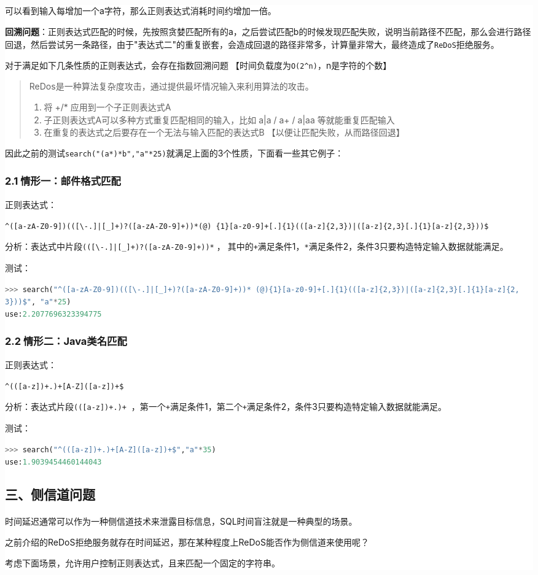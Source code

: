 可以看到输入每增加一个a字符，那么正则表达式消耗时间约增加一倍。

**回溯问题**：正则表达式匹配的时候，先按照贪婪匹配所有的a，之后尝试匹配b的时候发现匹配失败，说明当前路径不匹配，那么会进行路径回退，然后尝试另一条路径，由于"表达式二"的重复嵌套，会造成回退的路径非常多，计算量非常大，最终造成了`ReDoS`拒绝服务。

对于满足如下几条性质的正则表达式，会存在指数回溯问题 【时间负载度为`O(2^n)`，n是字符的个数】

> ReDos是一种算法复杂度攻击，通过提供最坏情况输入来利用算法的攻击。
>
> 
> 1. 将 +/\* 应用到一个子正则表达式A
> 2. 子正则表达式A可以多种方式重复匹配相同的输入，比如 a|a / a+ / a|aa 等就能重复匹配输入
> 3. 在重复的表达式之后要存在一个无法与输入匹配的表达式B 【以便让匹配失败，从而路径回退】

因此之前的测试`search("(a*)*b","a"*25)`就满足上面的3个性质，下面看一些其它例子：

### 2.1 情形一：邮件格式匹配

正则表达式：

```none
^([a-zA-Z0-9])(([\-.]|[_]+)?([a-zA-Z0-9]+))*(@) {1}[a-z0-9]+[.]{1}(([a-z]{2,3})|([a-z]{2,3}[.]{1}[a-z]{2,3}))$
```

分析：表达式中片段`(([\-.]|[_]+)?([a-zA-Z0-9]+))*` ， 其中的`+`满足条件1，`*`满足条件2，条件3只要构造特定输入数据就能满足。

测试：

```python
>>> search("^([a-zA-Z0-9])(([\-.]|[_]+)?([a-zA-Z0-9]+))* (@){1}[a-z0-9]+[.]{1}(([a-z]{2,3})|([a-z]{2,3}[.]{1}[a-z]{2,3}))$", "a"*25)
use:2.2077696323394775
```

### 2.2 情形二：Java类名匹配

正则表达式：

```none
^(([a-z])+.)+[A-Z]([a-z])+$
```

分析：表达式片段`(([a-z])+.)+`  ，第一个`+`满足条件1，第二个`+`满足条件2，条件3只要构造特定输入数据就能满足。

测试：

```python
>>> search("^(([a-z])+.)+[A-Z]([a-z])+$","a"*35)
use:1.9039454460144043
```

## 三、侧信道问题

时间延迟通常可以作为一种侧信道技术来泄露目标信息，SQL时间盲注就是一种典型的场景。

之前介绍的ReDoS拒绝服务就存在时间延迟，那在某种程度上ReDoS能否作为侧信道来使用呢？

考虑下面场景，允许用户控制正则表达式，且来匹配一个固定的字符串。
